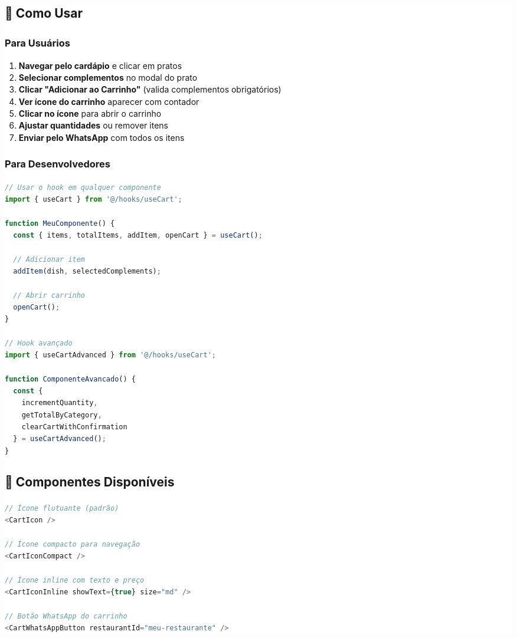 ## **🎯 Como Usar**

### **Para Usuários**
1. **Navegar pelo cardápio** e clicar em pratos
2. **Selecionar complementos** no modal do prato
3. **Clicar "Adicionar ao Carrinho"** (valida complementos obrigatórios)
4. **Ver ícone do carrinho** aparecer com contador
5. **Clicar no ícone** para abrir o carrinho
6. **Ajustar quantidades** ou remover itens
7. **Enviar pelo WhatsApp** com todos os itens

### **Para Desenvolvedores**
```typescript
// Usar o hook em qualquer componente
import { useCart } from '@/hooks/useCart';

function MeuComponente() {
  const { items, totalItems, addItem, openCart } = useCart();
  
  // Adicionar item
  addItem(dish, selectedComplements);
  
  // Abrir carrinho
  openCart();
}

// Hook avançado
import { useCartAdvanced } from '@/hooks/useCart';

function ComponenteAvancado() {
  const { 
    incrementQuantity, 
    getTotalByCategory,
    clearCartWithConfirmation 
  } = useCartAdvanced();
}
```

## **📱 Componentes Disponíveis**

```typescript
// Ícone flutuante (padrão)
<CartIcon />

// Ícone compacto para navegação
<CartIconCompact />

// Ícone inline com texto e preço
<CartIconInline showText={true} size="md" />

// Botão WhatsApp do carrinho
<CartWhatsAppButton restaurantId="meu-restaurante" />
```
